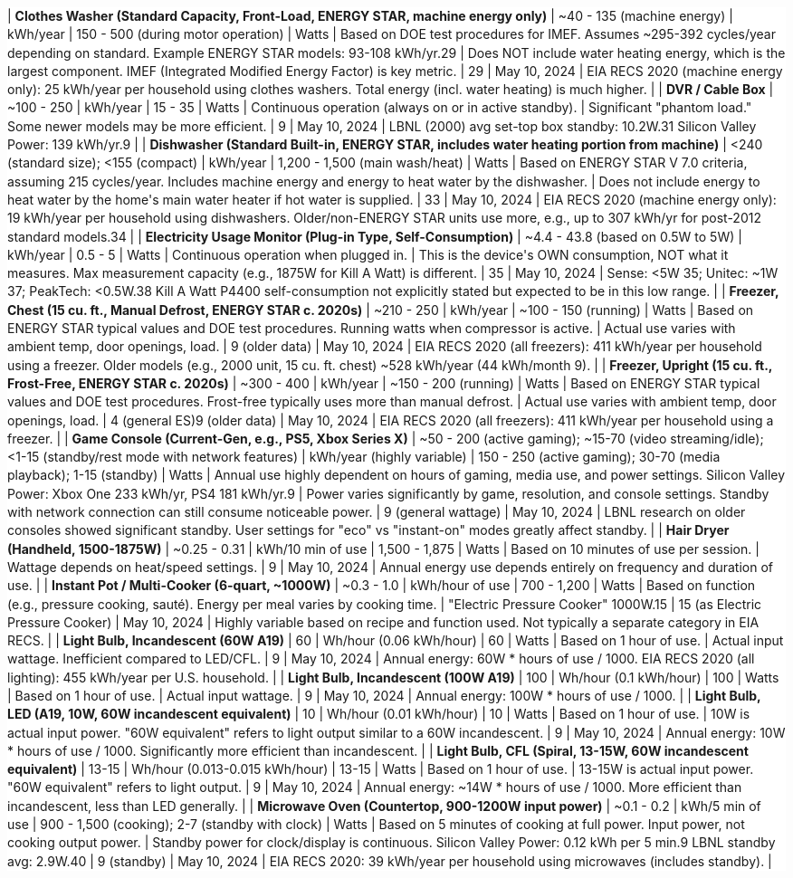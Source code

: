 | **Clothes Washer (Standard Capacity, Front-Load, ENERGY STAR, machine energy only)** | \~40 \- 135 (machine energy) | kWh/year | 150 \- 500 (during motor operation) | Watts | Based on DOE test procedures for IMEF. Assumes \~295-392 cycles/year depending on standard. Example ENERGY STAR models: 93-108 kWh/yr.29 | Does NOT include water heating energy, which is the largest component. IMEF (Integrated Modified Energy Factor) is key metric. | 29 | May 10, 2024 | EIA RECS 2020 (machine energy only): 25 kWh/year per household using clothes washers. Total energy (incl. water heating) is much higher. |
| **DVR / Cable Box** | \~100 \- 250 | kWh/year | 15 \- 35 | Watts | Continuous operation (always on or in active standby). | Significant "phantom load." Some newer models may be more efficient. | 9 | May 10, 2024 | LBNL (2000) avg set-top box standby: 10.2W.31 Silicon Valley Power: 139 kWh/yr.9 |
| **Dishwasher (Standard Built-in, ENERGY STAR, includes water heating portion from machine)** | \<240 (standard size); \<155 (compact) | kWh/year | 1,200 \- 1,500 (main wash/heat) | Watts | Based on ENERGY STAR V 7.0 criteria, assuming 215 cycles/year. Includes machine energy and energy to heat water by the dishwasher. | Does not include energy to heat water by the home's main water heater if hot water is supplied. | 33 | May 10, 2024 | EIA RECS 2020 (machine energy only): 19 kWh/year per household using dishwashers. Older/non-ENERGY STAR units use more, e.g., up to 307 kWh/yr for post-2012 standard models.34 |
| **Electricity Usage Monitor (Plug-in Type, Self-Consumption)** | \~4.4 \- 43.8 (based on 0.5W to 5W) | kWh/year | 0.5 \- 5 | Watts | Continuous operation when plugged in. | This is the device's OWN consumption, NOT what it measures. Max measurement capacity (e.g., 1875W for Kill A Watt) is different. | 35 | May 10, 2024 | Sense: \<5W 35; Unitec: \~1W 37; PeakTech: \<0.5W.38 Kill A Watt P4400 self-consumption not explicitly stated but expected to be in this low range. |
| **Freezer, Chest (15 cu. ft., Manual Defrost, ENERGY STAR c. 2020s)** | \~210 \- 250 | kWh/year | \~100 \- 150 (running) | Watts | Based on ENERGY STAR typical values and DOE test procedures. Running watts when compressor is active. | Actual use varies with ambient temp, door openings, load. | 9 (older data) | May 10, 2024 | EIA RECS 2020 (all freezers): 411 kWh/year per household using a freezer. Older models (e.g., 2000 unit, 15 cu. ft. chest) \~528 kWh/year (44 kWh/month 9). |
| **Freezer, Upright (15 cu. ft., Frost-Free, ENERGY STAR c. 2020s)** | \~300 \- 400 | kWh/year | \~150 \- 200 (running) | Watts | Based on ENERGY STAR typical values and DOE test procedures. Frost-free typically uses more than manual defrost. | Actual use varies with ambient temp, door openings, load. | 4 (general ES)9 (older data) | May 10, 2024 | EIA RECS 2020 (all freezers): 411 kWh/year per household using a freezer. |
| **Game Console (Current-Gen, e.g., PS5, Xbox Series X)** | \~50 \- 200 (active gaming); \~15-70 (video streaming/idle); \<1-15 (standby/rest mode with network features) | kWh/year (highly variable) | 150 \- 250 (active gaming); 30-70 (media playback); 1-15 (standby) | Watts | Annual use highly dependent on hours of gaming, media use, and power settings. Silicon Valley Power: Xbox One 233 kWh/yr, PS4 181 kWh/yr.9 | Power varies significantly by game, resolution, and console settings. Standby with network connection can still consume noticeable power. | 9 (general wattage) | May 10, 2024 | LBNL research on older consoles showed significant standby. User settings for "eco" vs "instant-on" modes greatly affect standby. |
| **Hair Dryer (Handheld, 1500-1875W)** | \~0.25 \- 0.31 | kWh/10 min of use | 1,500 \- 1,875 | Watts | Based on 10 minutes of use per session. | Wattage depends on heat/speed settings. | 9 | May 10, 2024 | Annual energy use depends entirely on frequency and duration of use. |
| **Instant Pot / Multi-Cooker (6-quart, \~1000W)** | \~0.3 \- 1.0 | kWh/hour of use | 700 \- 1,200 | Watts | Based on function (e.g., pressure cooking, sauté). Energy per meal varies by cooking time. | "Electric Pressure Cooker" 1000W.15 | 15 (as Electric Pressure Cooker) | May 10, 2024 | Highly variable based on recipe and function used. Not typically a separate category in EIA RECS. |
| **Light Bulb, Incandescent (60W A19)** | 60 | Wh/hour (0.06 kWh/hour) | 60 | Watts | Based on 1 hour of use. | Actual input wattage. Inefficient compared to LED/CFL. | 9 | May 10, 2024 | Annual energy: 60W \* hours of use / 1000\. EIA RECS 2020 (all lighting): 455 kWh/year per U.S. household. |
| **Light Bulb, Incandescent (100W A19)** | 100 | Wh/hour (0.1 kWh/hour) | 100 | Watts | Based on 1 hour of use. | Actual input wattage. | 9 | May 10, 2024 | Annual energy: 100W \* hours of use / 1000\. |
| **Light Bulb, LED (A19, 10W, 60W incandescent equivalent)** | 10 | Wh/hour (0.01 kWh/hour) | 10 | Watts | Based on 1 hour of use. | 10W is actual input power. "60W equivalent" refers to light output similar to a 60W incandescent. | 9 | May 10, 2024 | Annual energy: 10W \* hours of use / 1000\. Significantly more efficient than incandescent. |
| **Light Bulb, CFL (Spiral, 13-15W, 60W incandescent equivalent)** | 13-15 | Wh/hour (0.013-0.015 kWh/hour) | 13-15 | Watts | Based on 1 hour of use. | 13-15W is actual input power. "60W equivalent" refers to light output. | 9 | May 10, 2024 | Annual energy: \~14W \* hours of use / 1000\. More efficient than incandescent, less than LED generally. |
| **Microwave Oven (Countertop, 900-1200W input power)** | \~0.1 \- 0.2 | kWh/5 min of use | 900 \- 1,500 (cooking); 2-7 (standby with clock) | Watts | Based on 5 minutes of cooking at full power. Input power, not cooking output power. | Standby power for clock/display is continuous. Silicon Valley Power: 0.12 kWh per 5 min.9 LBNL standby avg: 2.9W.40 | 9 (standby) | May 10, 2024 | EIA RECS 2020: 39 kWh/year per household using microwaves (includes standby). |